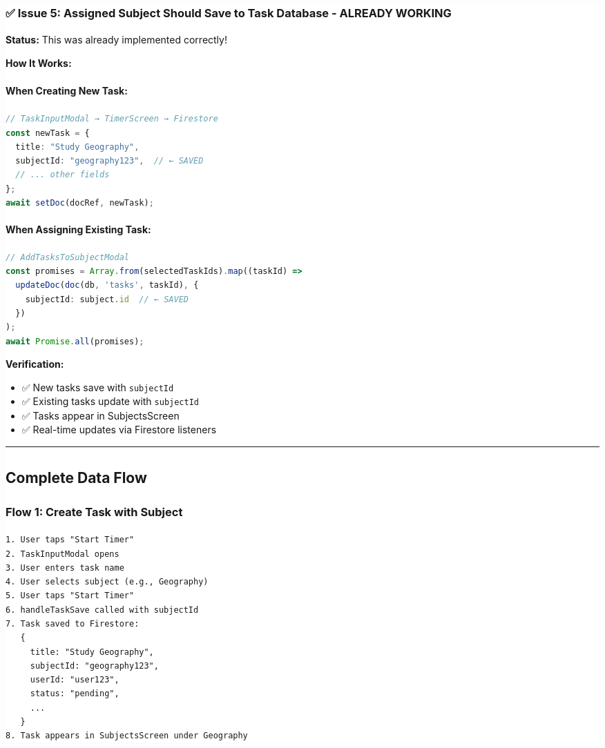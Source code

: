 
### ✅ Issue 5: Assigned Subject Should Save to Task Database - ALREADY WORKING
**Status:** This was already implemented correctly!

**How It Works:**

#### When Creating New Task:
```typescript
// TaskInputModal → TimerScreen → Firestore
const newTask = {
  title: "Study Geography",
  subjectId: "geography123",  // ← SAVED
  // ... other fields
};
await setDoc(docRef, newTask);
```

#### When Assigning Existing Task:
```typescript
// AddTasksToSubjectModal
const promises = Array.from(selectedTaskIds).map((taskId) =>
  updateDoc(doc(db, 'tasks', taskId), { 
    subjectId: subject.id  // ← SAVED
  })
);
await Promise.all(promises);
```

**Verification:**
- ✅ New tasks save with `subjectId`
- ✅ Existing tasks update with `subjectId`
- ✅ Tasks appear in SubjectsScreen
- ✅ Real-time updates via Firestore listeners

---

## Complete Data Flow

### Flow 1: Create Task with Subject
```
1. User taps "Start Timer"
2. TaskInputModal opens
3. User enters task name
4. User selects subject (e.g., Geography)
5. User taps "Start Timer"
6. handleTaskSave called with subjectId
7. Task saved to Firestore:
   {
     title: "Study Geography",
     subjectId: "geography123",
     userId: "user123",
     status: "pending",
     ...
   }
8. Task appears in SubjectsScreen under Geography
```
